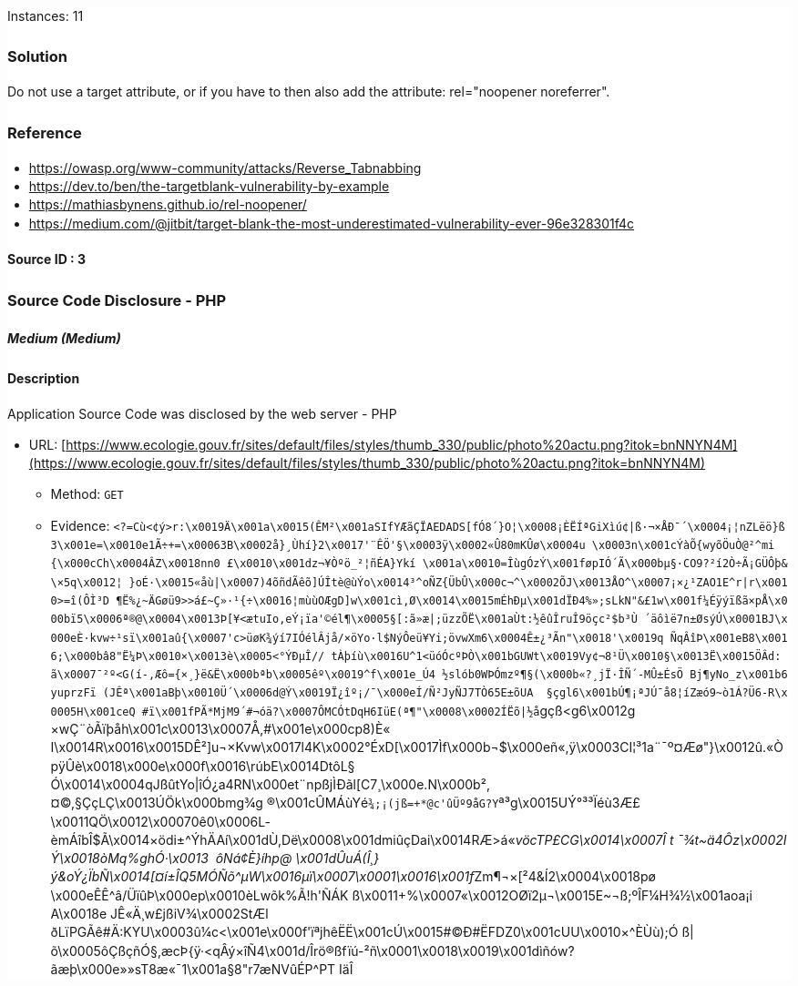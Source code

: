   
  
  
Instances: 11
  
### Solution
<p>Do not use a target attribute, or if you have to then also add the attribute: rel="noopener noreferrer".</p>
  
### Reference
* https://owasp.org/www-community/attacks/Reverse_Tabnabbing
* https://dev.to/ben/the-targetblank-vulnerability-by-example
* https://mathiasbynens.github.io/rel-noopener/
* https://medium.com/@jitbit/target-blank-the-most-underestimated-vulnerability-ever-96e328301f4c

  
#### Source ID : 3

  
  
  
  
### Source Code Disclosure - PHP
##### Medium (Medium)
  
  
  
  
#### Description
<p>Application Source Code was disclosed by the web server - PHP</p>
  
  
  
* URL: [https://www.ecologie.gouv.fr/sites/default/files/styles/thumb_330/public/photo%20actu.png?itok=bnNNYN4M](https://www.ecologie.gouv.fr/sites/default/files/styles/thumb_330/public/photo%20actu.png?itok=bnNNYN4M)
  
  
  * Method: `GET`
  
  
  * Evidence: `<?=Cù<¢­ý>r:\x0019Ä\x001a\x0015(ÊM²\x001aSIfYÆãÇÏAEDADS[fÓ8´}O¦\x0008¡ÈËÍªGiXìú¢|ß·¬×ÅÐ¯´\x0004¡¦nZLëö}ß3\x001e=\x0010e1Ã÷+=\x00063B\x0002å}¸Ùhí}2\x0017'¨ÊÖ'§\x0003ÿ\x0002«Û80mKÛø\x0004u \x0003n\x001cÝàÕ{wyõÖuÒ@²^mi{\x000cCh\x0004ÂZ\x0018nn0
	£\x0010\x001dz¬¥Òºö_²¦ñÉA­}Ykí \x001a\x0010=ÎùgÓzÝ\x001føpIÓ´Ã\x000bµ§·CO9?²í2Ò÷Ã¡GÜÔþ&\×5q\x0012¦	}oÉ·\x0015«åù|\x0007)4õñdÃê­õ]ÚÎtè@ùÝo\x0014³^oÑZ{ÜbÛ\x000c¬^\x0002ÕJ\x0013ÅO^\x0007¡×¿¹ZAO1E^r|r\x0010>=î(ÔÌ³D­
¶Ë%¿~ÄGøü9>>á£~Ç»·¹{÷\x0016¦mùùOÆgD]w\x001cì,Ø\x0014\x0015mÉhÐµ\x001dÏÐ4%»;sLkN"&£1w\x001f¼Éÿýïßã×pÅ\x000bï5\x0006ª®@\x0004\x0013Þ[¥<ætuIo,eÝ¡ïa'©él¶\x0005§[:ã»æ|;üzzÕË\x001aÙt:½êûÎruÎ9öçc²$b³Ù ´äôìë7n±ØsýÚ\x0001BJ\x000eÈ·kvw÷¹sï\x001aû{\x0007'c>üøK¾ýí7IÓélÂjå/×öYo·l$NýÔeü¥Yi;övwXm6\x0004Ê±¿³Ãn"\x0018'\x0019q ÑqÂîÞ\x001eB8\x0016;\x000bâ8"Ë¼Þ\x0010×\x0013è\x0005<°ÝÐµÎ//	tÀþíù\x0016U^1<üóÓcºÞÒ\x001bGUWt\x0019Vy¢¬8¹Ü\x0010§\x0013Ë\x0015ÖÂd:ã\x0007¯²º<G(í-,Æô={×¸}ë&Ë\x000bªb\x0005êº\x0019^f\x001e_Ú4
½slób0WÞÓmzº¶§(\x000b«­?¸jÏ·ÎÑ´-MÛ±ÉsÖ
Bj¶yNo_z\x001b6yuprzFï (JÊª\x001aBþ\x0010Ü´\x0006d@Ý\x0019Ï¿îº¡/¯\x000eÍ/Ñ²JyÑJ7TÒ65E±õUA	§çgl6\x001bÚ¶¡ªJÚ¯å8¦íZæó9~ò1Á?Ü6-R\x0005H\x001ceQ #ï\x001fPÃ*MjM9´#¬óä?\x0007ÔMCÓtDqH6IüE(ª¶"\x0008\x0002ÍËõ|½å`gçß<g6\x0012g	×wÇ¨òÃïþåh\x001c\x0013\x0007Å,#\x001e\x000cp8)È«
I\x0014R\x0016\x0015DÊ²]u¬×Kvw\x0017l4K\x0002°ÉxD[\x0017Ìf\x000b¬$\x000eñ«,ÿ\x0003CI¦³1a¨¯º¤Æø"}\x0012û.«ÒpÿÛè\x0018\x000e\x000f\x0016\rúbE\x0014DtôL§
Ó\x0014\x0004qJßûtYo|îÓ¿a4RN\x000et¨npßjÌÐãl[C7¸\x000e.N\x000b²,¤©,§ÇçLÇ\x0013ÚÖk\x000bmg¾g ®\x001cÛMÁùYé`¾;¡(jß=+*@c'ûÜº9åG?Y`ª³g\x0015UÝ°³³Ïéù3Æ£\x0011QÖ\x0012\x00070ê0\x0006L­èmÁîbÎ$Ã\x0014×ödi±^ÝhÄAí\x001dÙ,Dë\x0008\x001dmiûçDai\x0014RÆ>á«*vöcTP£CG\x0014\x0007Î t ¯¾t~ä4Ôz\x0002IÝ\x0018òMq%ghÓ·\x0013  ôNá¢È}íhp@ ­\x001dÛuÁ(Î¸}ý&oÝ¿ÏbÑ\x0014[¤í±ÎQ5MÓÑõ^µW\x0016µï\x0007\x0001\x0016\x001f*Zm¶¬×[²4&Í2\x0004\x0018pø
\x000eÊÊ^â/ÜïûÞ\x000ep\x0010èLwõk%Ã!h'ÑÁK	ß\x0011+%\x0007«\x0012OØï2­µ¬\x0015E~¬ß;ºÎF¼H¾½\x001aoa¡i
A\x0018e	JÊ«Ä¸w£jßiV¾\x0002StÆlðLïPGÃê#Ä:KYU\x0003û¼c<\x001e\x000f'ïªjhêËË\x001cÚ\x0015#©Ð#ËFDZ0\x001cUU\x0010×^ÈÙù);Ó	ß|õ\x0005ôÇßçñÓ§,æcÞ{ÿ·<qÂý×îÑ4\x001d/Îrö®ßfïú-²ñ\x0001\x0018\x0019\x001dìñów?ãæþ\x000e»»sT8æ«¯1\x001a§8"r7æNVûÉP^PT
IäÎ
